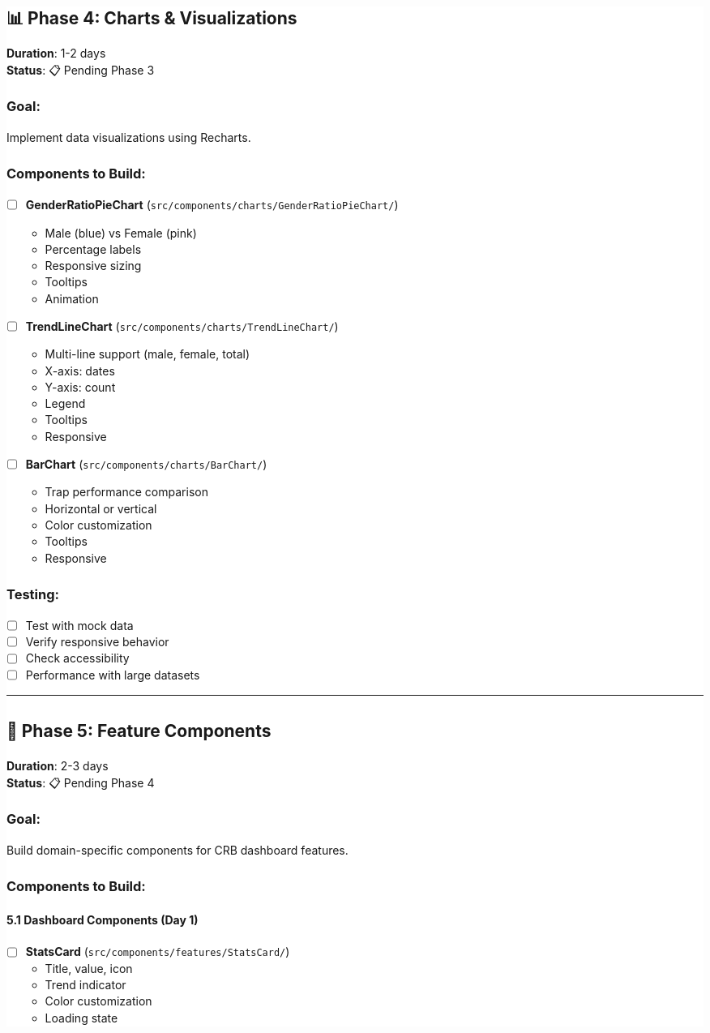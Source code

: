 ## 📊 Phase 4: Charts & Visualizations

**Duration**: 1-2 days  
**Status**: 📋 Pending Phase 3

### Goal:
Implement data visualizations using Recharts.

### Components to Build:

- [ ] **GenderRatioPieChart** (`src/components/charts/GenderRatioPieChart/`)
  - Male (blue) vs Female (pink)
  - Percentage labels
  - Responsive sizing
  - Tooltips
  - Animation

- [ ] **TrendLineChart** (`src/components/charts/TrendLineChart/`)
  - Multi-line support (male, female, total)
  - X-axis: dates
  - Y-axis: count
  - Legend
  - Tooltips
  - Responsive

- [ ] **BarChart** (`src/components/charts/BarChart/`)
  - Trap performance comparison
  - Horizontal or vertical
  - Color customization
  - Tooltips
  - Responsive

### Testing:
- [ ] Test with mock data
- [ ] Verify responsive behavior
- [ ] Check accessibility
- [ ] Performance with large datasets

---

## 🎯 Phase 5: Feature Components

**Duration**: 2-3 days  
**Status**: 📋 Pending Phase 4

### Goal:
Build domain-specific components for CRB dashboard features.

### Components to Build:

#### 5.1 Dashboard Components (Day 1)
- [ ] **StatsCard** (`src/components/features/StatsCard/`)
  - Title, value, icon
  - Trend indicator
  - Color customization
  - Loading state
